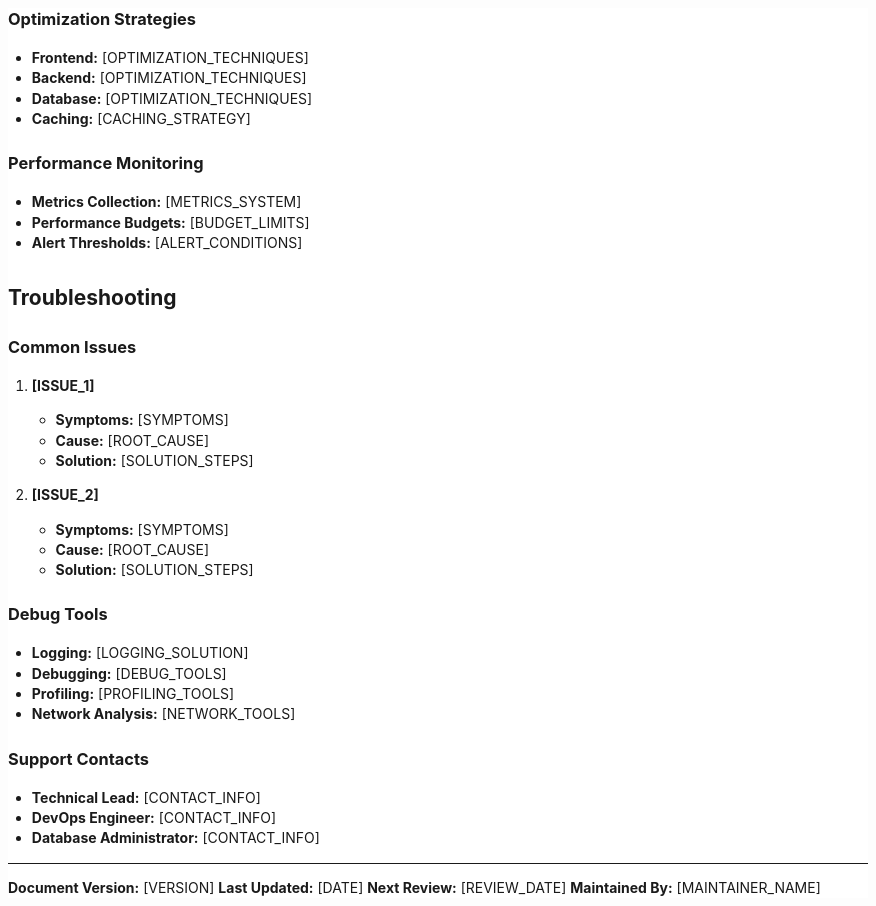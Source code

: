 ### Optimization Strategies
- **Frontend:** [OPTIMIZATION_TECHNIQUES]
- **Backend:** [OPTIMIZATION_TECHNIQUES]
- **Database:** [OPTIMIZATION_TECHNIQUES]
- **Caching:** [CACHING_STRATEGY]

### Performance Monitoring
- **Metrics Collection:** [METRICS_SYSTEM]
- **Performance Budgets:** [BUDGET_LIMITS]
- **Alert Thresholds:** [ALERT_CONDITIONS]

## Troubleshooting

### Common Issues
1. **[ISSUE_1]**
   - **Symptoms:** [SYMPTOMS]
   - **Cause:** [ROOT_CAUSE]
   - **Solution:** [SOLUTION_STEPS]

2. **[ISSUE_2]**
   - **Symptoms:** [SYMPTOMS]
   - **Cause:** [ROOT_CAUSE]
   - **Solution:** [SOLUTION_STEPS]

### Debug Tools
- **Logging:** [LOGGING_SOLUTION]
- **Debugging:** [DEBUG_TOOLS]
- **Profiling:** [PROFILING_TOOLS]
- **Network Analysis:** [NETWORK_TOOLS]

### Support Contacts
- **Technical Lead:** [CONTACT_INFO]
- **DevOps Engineer:** [CONTACT_INFO]
- **Database Administrator:** [CONTACT_INFO]

---

**Document Version:** [VERSION]
**Last Updated:** [DATE]
**Next Review:** [REVIEW_DATE]
**Maintained By:** [MAINTAINER_NAME] 